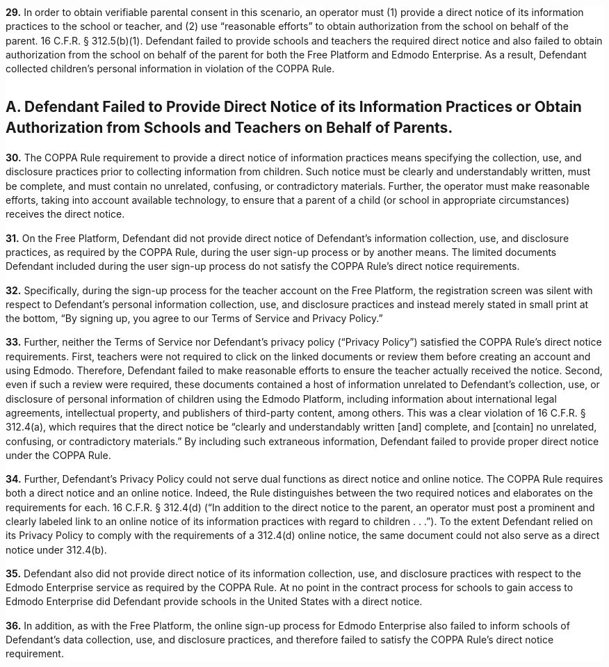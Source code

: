 **29.** In order to obtain verifiable parental consent in this scenario, an operator must (1) provide a direct notice of its information practices to the school or teacher, and (2) use “reasonable efforts” to obtain authorization from the school on behalf of the parent. 16 C.F.R. § 312.5(b)(1). Defendant failed to provide schools and teachers the required direct notice and also failed to obtain authorization from the school on behalf of the parent for both the Free Platform and Edmodo Enterprise. As a result, Defendant collected children’s personal information in violation of the COPPA Rule.  

## **A.** Defendant Failed to Provide Direct Notice of its Information Practices or Obtain Authorization from Schools and Teachers on Behalf of Parents.

**30.** The COPPA Rule requirement to provide a direct notice of information practices means specifying the collection, use, and disclosure practices prior to collecting information from children. Such notice must be clearly and understandably written, must be complete, and must contain no unrelated, confusing, or contradictory materials. Further, the operator must make reasonable efforts, taking into account available technology, to ensure that a parent of a child (or school in appropriate circumstances) receives the direct notice.  

**31.** On the Free Platform, Defendant did not provide direct notice of Defendant’s information collection, use, and disclosure practices, as required by the COPPA Rule, during the user sign-up process or by another means. The limited documents Defendant included during the user sign-up process do not satisfy the COPPA Rule’s direct notice requirements.  

**32.** Specifically, during the sign-up process for the teacher account on the Free Platform, the registration screen was silent with respect to Defendant’s personal information collection, use, and disclosure practices and instead merely stated in small print at the bottom, “By signing up, you agree to our Terms of Service and Privacy Policy.”  

**33.** Further, neither the Terms of Service nor Defendant’s privacy policy (“Privacy Policy”) satisfied the COPPA Rule’s direct notice requirements. First, teachers were not required to click on the linked documents or review them before creating an account and using Edmodo. Therefore, Defendant failed to make reasonable efforts to ensure the teacher actually received the notice. Second, even if such a review were required, these documents contained a host of information unrelated to Defendant’s collection, use, or disclosure of personal information of children using the Edmodo Platform, including information about international legal agreements, intellectual property, and publishers of third-party content, among others. This was a clear violation of 16 C.F.R. § 312.4(a), which requires that the direct notice be “clearly and understandably written [and] complete, and [contain] no unrelated, confusing, or contradictory materials.” By including such extraneous information, Defendant failed to provide proper direct notice under the COPPA Rule.  

**34.** Further, Defendant’s Privacy Policy could not serve dual functions as direct notice and online notice. The COPPA Rule requires both a direct notice and an online notice. Indeed, the Rule distinguishes between the two required notices and elaborates on the requirements for each. 16 C.F.R. § 312.4(d) (“In addition to the direct notice to the parent, an operator must post a prominent and clearly labeled link to an online notice of its information practices with regard to children . . .”). To the extent Defendant relied on its Privacy Policy to comply with the requirements of a 312.4(d) online notice, the same document could not also serve as a direct notice under 312.4(b).  

**35.** Defendant also did not provide direct notice of its information collection, use, and disclosure practices with respect to the Edmodo Enterprise service as required by the COPPA Rule. At no point in the contract process for schools to gain access to Edmodo Enterprise did Defendant provide schools in the United States with a direct notice.  

**36.** In addition, as with the Free Platform, the online sign-up process for Edmodo Enterprise also failed to inform schools of Defendant’s data collection, use, and disclosure practices, and therefore failed to satisfy the COPPA Rule’s direct notice requirement.  
